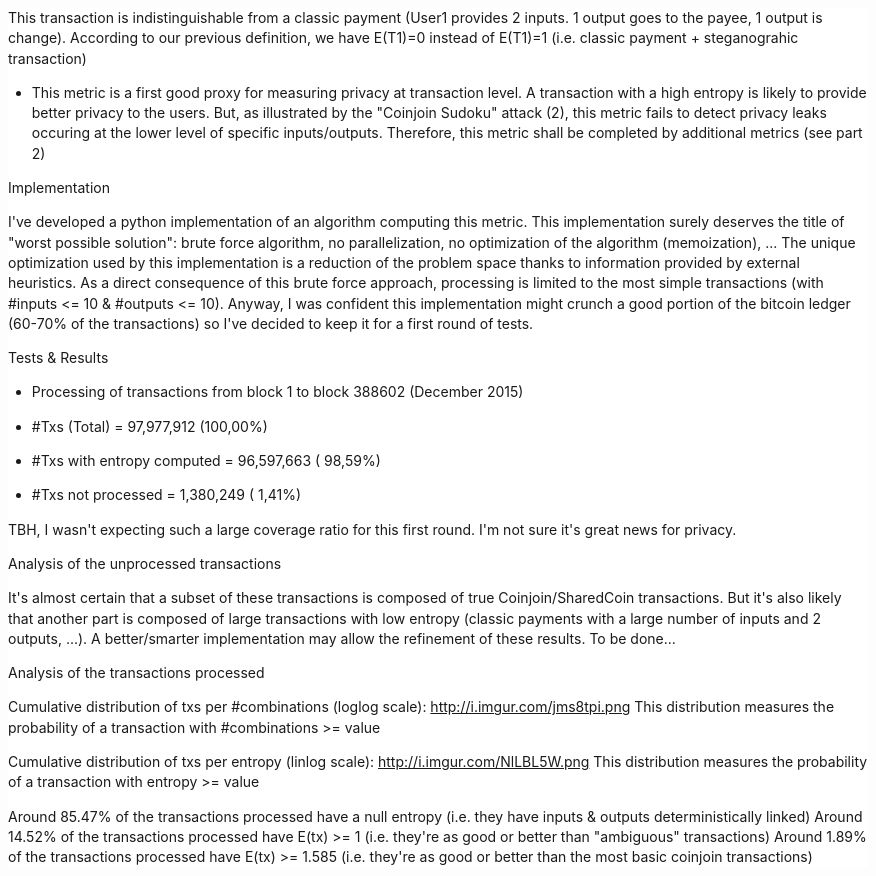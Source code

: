   This transaction is indistinguishable from a classic payment (User1 provides 2 inputs. 1 output goes to the payee, 1 output is change).
  According to our previous definition, we have E(T1)=0 instead of E(T1)=1 (i.e. classic payment + steganograhic transaction)


- This metric is a first good proxy for measuring privacy at transaction level. A transaction with a high entropy is likely to provide better privacy to the users. 
  But, as illustrated by the "Coinjoin Sudoku" attack (2), this metric fails to detect privacy leaks occuring at the lower level of specific inputs/outputs.
  Therefore, this metric shall be completed by additional metrics (see part 2)



Implementation

I've developed a python implementation of an algorithm computing this metric.
This implementation surely deserves the title of "worst possible solution": brute force algorithm, no parallelization, no optimization of the algorithm (memoization), ...
The unique optimization used by this implementation is a reduction of the problem space thanks to information provided by external heuristics.
As a direct consequence of this brute force approach, processing is limited to the most simple transactions (with #inputs <= 10 & #outputs <= 10).
Anyway, I was confident this implementation might crunch a good portion of the bitcoin ledger (60-70% of the transactions) so I've decided to keep it for a first round of tests.



Tests & Results

- Processing of transactions from block 1 to block 388602 (December 2015)

- #Txs (Total)     		= 97,977,912 (100,00%)
- #Txs with entropy computed    = 96,597,663 ( 98,59%)
- #Txs not processed 		=  1,380,249 (  1,41%)

TBH, I wasn't expecting such a large coverage ratio for this first round. I'm not sure it's great news for privacy.


Analysis of the unprocessed transactions

It's almost certain that a subset of these transactions is composed of true Coinjoin/SharedCoin transactions. 
But it's also likely that another part is composed of large transactions with low entropy (classic payments with a large number of inputs and 2 outputs, ...).
A better/smarter implementation may allow the refinement of these results. To be done...


Analysis of the transactions processed

Cumulative distribution of txs per #combinations (loglog scale): http://i.imgur.com/jms8tpi.png
This distribution measures the probability of a transaction with #combinations >= value

Cumulative distribution of txs per entropy (linlog scale): http://i.imgur.com/NlLBL5W.png
This distribution measures the probability of a transaction with entropy >= value

Around 85.47% of the transactions processed have a null entropy (i.e. they have inputs & outputs deterministically linked)
Around 14.52% of the transactions processed have E(tx) >= 1 (i.e. they're as good or better than "ambiguous" transactions)
Around 1.89% of the transactions processed have E(tx) >= 1.585 (i.e. they're as good or better than the most basic coinjoin transactions)
